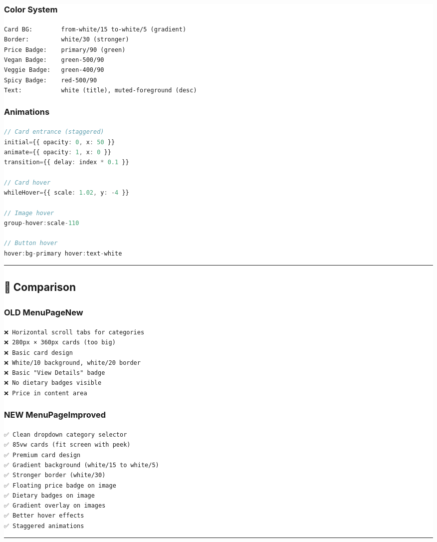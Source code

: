 ### Color System
```
Card BG:        from-white/15 to-white/5 (gradient)
Border:         white/30 (stronger)
Price Badge:    primary/90 (green)
Vegan Badge:    green-500/90
Veggie Badge:   green-400/90
Spicy Badge:    red-500/90
Text:           white (title), muted-foreground (desc)
```

### Animations
```typescript
// Card entrance (staggered)
initial={{ opacity: 0, x: 50 }}
animate={{ opacity: 1, x: 0 }}
transition={{ delay: index * 0.1 }}

// Card hover
whileHover={{ scale: 1.02, y: -4 }}

// Image hover
group-hover:scale-110

// Button hover
hover:bg-primary hover:text-white
```

---

## 🔄 Comparison

### OLD MenuPageNew
```
❌ Horizontal scroll tabs for categories
❌ 280px × 360px cards (too big)
❌ Basic card design
❌ White/10 background, white/20 border
❌ Basic "View Details" badge
❌ No dietary badges visible
❌ Price in content area
```

### NEW MenuPageImproved
```
✅ Clean dropdown category selector
✅ 85vw cards (fit screen with peek)
✅ Premium card design
✅ Gradient background (white/15 to white/5)
✅ Stronger border (white/30)
✅ Floating price badge on image
✅ Dietary badges on image
✅ Gradient overlay on images
✅ Better hover effects
✅ Staggered animations
```

---